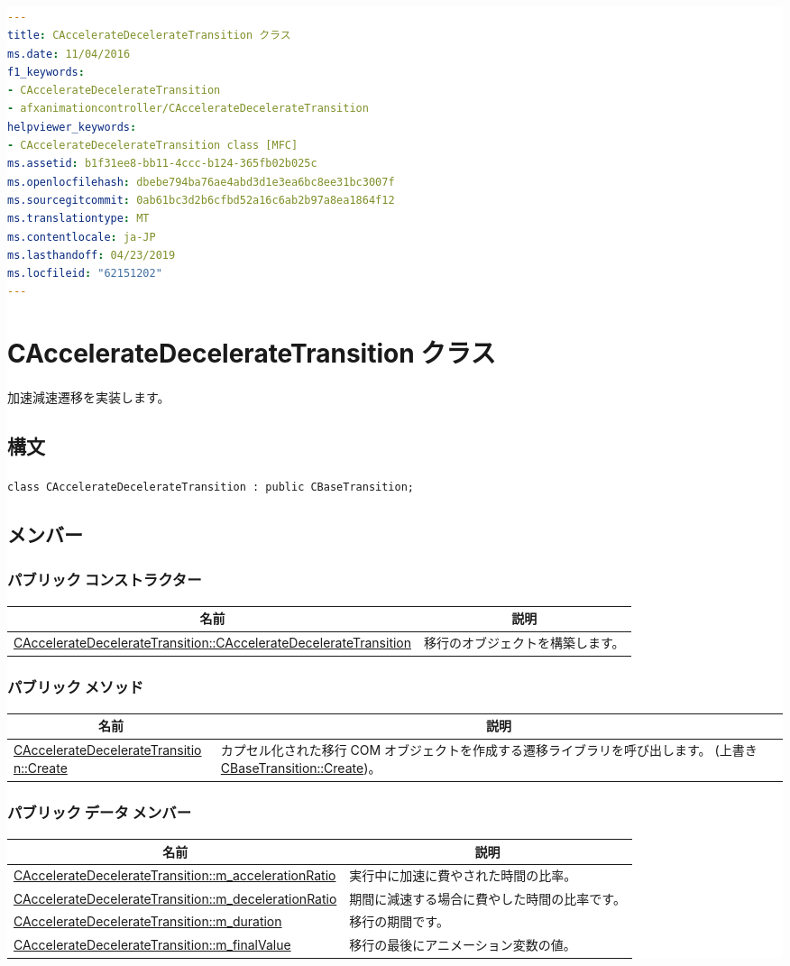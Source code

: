 ```yaml
---
title: CAccelerateDecelerateTransition クラス
ms.date: 11/04/2016
f1_keywords:
- CAccelerateDecelerateTransition
- afxanimationcontroller/CAccelerateDecelerateTransition
helpviewer_keywords:
- CAccelerateDecelerateTransition class [MFC]
ms.assetid: b1f31ee8-bb11-4ccc-b124-365fb02b025c
ms.openlocfilehash: dbebe794ba76ae4abd3d1e3ea6bc8ee31bc3007f
ms.sourcegitcommit: 0ab61bc3d2b6cfbd52a16c6ab2b97a8ea1864f12
ms.translationtype: MT
ms.contentlocale: ja-JP
ms.lasthandoff: 04/23/2019
ms.locfileid: "62151202"
---
```

# <a name="cacceleratedeceleratetransition-class"></a>CAccelerateDecelerateTransition クラス

加速減速遷移を実装します。

## <a name="syntax"></a>構文

```
class CAccelerateDecelerateTransition : public CBaseTransition;
```

## <a name="members"></a>メンバー

### <a name="public-constructors"></a>パブリック コンストラクター

|名前|説明|
|----------|-----------------|
|[CAccelerateDecelerateTransition::CAccelerateDecelerateTransition](#cacceleratedeceleratetransition)|移行のオブジェクトを構築します。|

### <a name="public-methods"></a>パブリック メソッド

|名前|説明|
|----------|-----------------|
|[CAccelerateDecelerateTransition::Create](#create)|カプセル化された移行 COM オブジェクトを作成する遷移ライブラリを呼び出します。 (上書き[CBaseTransition::Create](../../mfc/reference/cbasetransition-class.md#create))。|

### <a name="public-data-members"></a>パブリック データ メンバー

|名前|説明|
|----------|-----------------|
|[CAccelerateDecelerateTransition::m_accelerationRatio](#m_accelerationratio)|実行中に加速に費やされた時間の比率。|
|[CAccelerateDecelerateTransition::m_decelerationRatio](#m_decelerationratio)|期間に減速する場合に費やした時間の比率です。|
|[CAccelerateDecelerateTransition::m_duration](#m_duration)|移行の期間です。|
|[CAccelerateDecelerateTransition::m_finalValue](#m_finalvalue)|移行の最後にアニメーション変数の値。|
